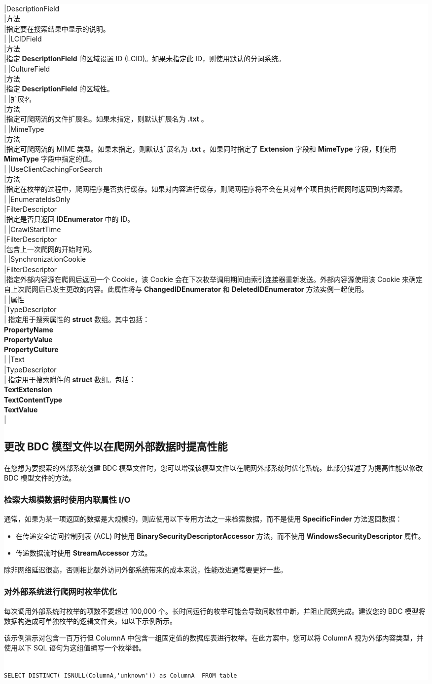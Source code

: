 |DescriptionField  <br/> |方法  <br/> |指定要在搜索结果中显示的说明。  <br/> |
|LCIDField  <br/> |方法  <br/> |指定 **DescriptionField** 的区域设置 ID (LCID)。如果未指定此 ID，则使用默认的分词系统。 <br/> |
|CultureField  <br/> |方法  <br/> |指定 **DescriptionField** 的区域性。 <br/> |
|扩展名  <br/> |方法  <br/> |指定可爬网流的文件扩展名。如果未指定，则默认扩展名为 **.txt** 。 <br/> |
|MimeType  <br/> |方法  <br/> |指定可爬网流的 MIME 类型。如果未指定，则默认扩展名为 **.txt** 。如果同时指定了 **Extension** 字段和 **MimeType** 字段，则使用 **MimeType** 字段中指定的值。 <br/> |
|UseClientCachingForSearch  <br/> |方法  <br/> |指定在枚举的过程中，爬网程序是否执行缓存。如果对内容进行缓存，则爬网程序将不会在其对单个项目执行爬网时返回到内容源。  <br/> |
|EnumerateIdsOnly  <br/> |FilterDescriptor  <br/> |指定是否只返回 **IDEnumerator** 中的 ID。 <br/> |
|CrawlStartTime  <br/> |FilterDescriptor  <br/> |包含上一次爬网的开始时间。  <br/> |
|SynchronizationCookie  <br/> |FilterDescriptor  <br/> |指定外部内容源在爬网后返回一个 Cookie，该 Cookie 会在下次枚举调用期间由索引连接器重新发送。外部内容源使用该 Cookie 来确定自上次爬网后已发生更改的内容。此属性将与 **ChangedIDEnumerator** 和 **DeletedIDEnumerator** 方法实例一起使用。 <br/> |
|属性  <br/> |TypeDescriptor  <br/> | 指定用于搜索属性的 **struct** 数组。其中包括： <br/> **PropertyName** <br/> **PropertyValue** <br/> **PropertyCulture** <br/> |
|Text  <br/> |TypeDescriptor  <br/> | 指定用于搜索附件的 **struct** 数组。包括： <br/> **TextExtension** <br/> **TextContentType** <br/> **TextValue** <br/> |
   

## 更改 BDC 模型文件以在爬网外部数据时提高性能
<a name="SearchBDCModelProperties_Performance"> </a>

在您想为要搜索的外部系统创建 BDC 模型文件时，您可以增强该模型文件以在爬网外部系统时优化系统。此部分描述了为提高性能以修改 BDC 模型文件的方法。
  
    
    

### 检索大规模数据时使用内联属性 I/O

通常，如果为某一项返回的数据是大规模的，则应使用以下专用方法之一来检索数据，而不是使用 **SpecificFinder** 方法返回数据：
  
    
    

- 在传递安全访问控制列表 (ACL) 时使用 **BinarySecurityDescriptorAccessor** 方法，而不使用 **WindowsSecurityDescriptor** 属性。
    
  
- 传递数据流时使用 **StreamAccessor** 方法。
    
  
除非网络延迟很高，否则相比额外访问外部系统带来的成本来说，性能改进通常要更好一些。
  
    
    

### 对外部系统进行爬网时枚举优化

每次调用外部系统时枚举的项数不要超过 100,000 个。长时间运行的枚举可能会导致间歇性中断，并阻止爬网完成。建议您的 BDC 模型将数据构造成可单独枚举的逻辑文件夹，如以下示例所示。 
  
    
    
该示例演示对包含一百万行但 ColumnA 中包含一组固定值的数据库表进行枚举。在此方案中，您可以将 ColumnA 视为外部内容类型，并使用以下 SQL 语句为这组值编写一个枚举器。 
  
    
    



```

SELECT DISTINCT( ISNULL(ColumnA,'unknown')) as ColumnA  FROM table
```
